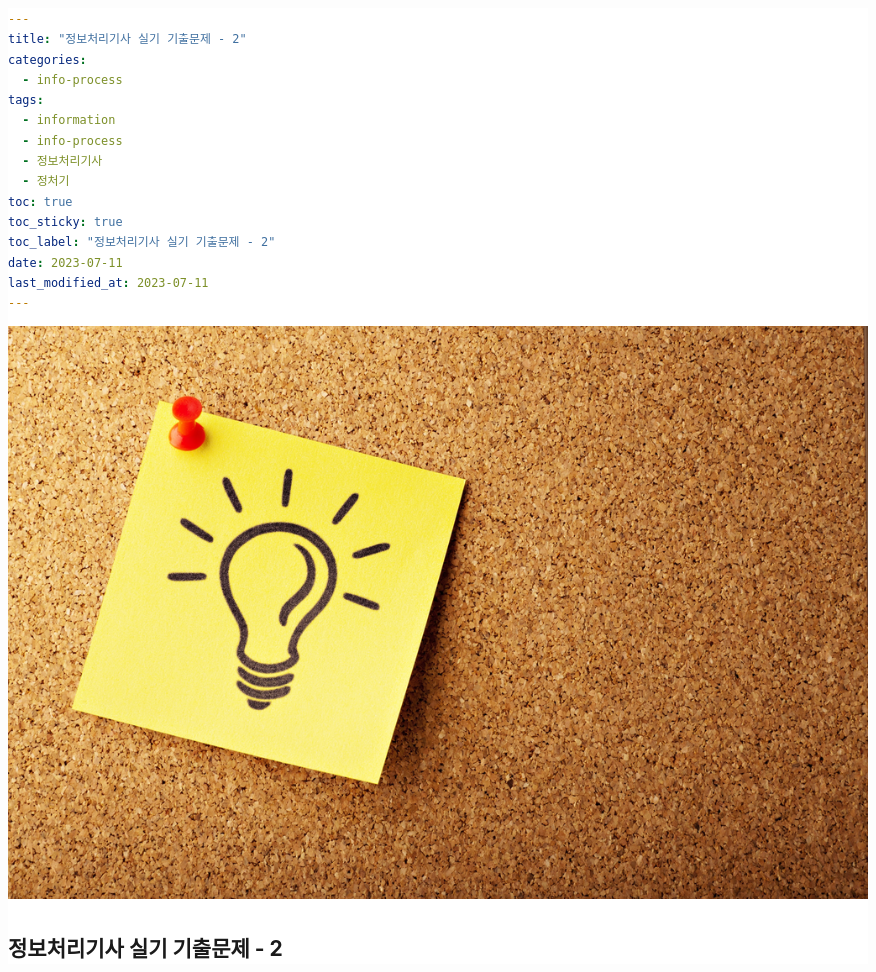 ```yaml
---
title: "정보처리기사 실기 기출문제 - 2"
categories:
  - info-process
tags:
  - information
  - info-process
  - 정보처리기사
  - 정처기
toc: true
toc_sticky: true
toc_label: "정보처리기사 실기 기출문제 - 2"
date: 2023-07-11
last_modified_at: 2023-07-11
---
```


![img](/images/cert8.jpg)

## 정보처리기사 실기 기출문제 - 2
